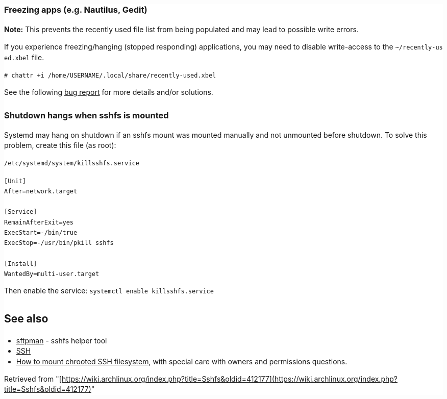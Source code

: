 ### Freezing apps (e.g. Nautilus, Gedit)

**Note:** This prevents the recently used file list from being populated and may lead to possible write errors.

If you experience freezing/hanging (stopped responding) applications, you may need to disable write-access to the `~/recently-used.xbel` file.

```
# chattr +i /home/USERNAME/.local/share/recently-used.xbel

```

See the following [bug report](https://bugs.archlinux.org/task/40260) for more details and/or solutions.

### Shutdown hangs when sshfs is mounted

Systemd may hang on shutdown if an sshfs mount was mounted manually and not unmounted before shutdown. To solve this problem, create this file (as root):

 `/etc/systemd/system/killsshfs.service` 

```
[Unit]
After=network.target

[Service]
RemainAfterExit=yes
ExecStart=-/bin/true
ExecStop=-/usr/bin/pkill sshfs

[Install]
WantedBy=multi-user.target

```

Then enable the service: `systemctl enable killsshfs.service`

## See also

*   [sftpman](/index.php/Sftpman "Sftpman") - sshfs helper tool
*   [SSH](/index.php/SSH "SSH")
*   [How to mount chrooted SSH filesystem](http://wiki.gilug.org/index.php/How_to_mount_SFTP_accesses), with special care with owners and permissions questions.

Retrieved from "[https://wiki.archlinux.org/index.php?title=Sshfs&oldid=412177](https://wiki.archlinux.org/index.php?title=Sshfs&oldid=412177)"